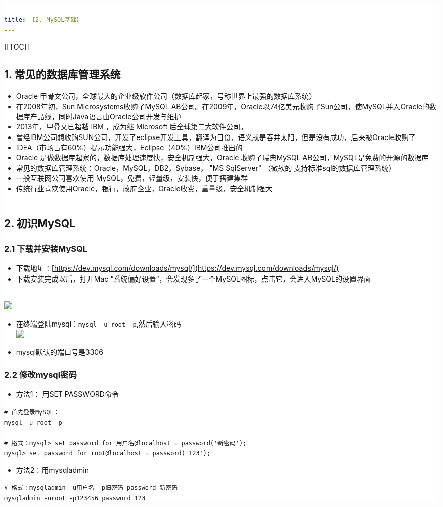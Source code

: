 ```yaml
---
title: 【2. MySQL基础】
---
```



[[TOC]]



## 1. 常见的数据库管理系统
- Oracle 甲骨文公司，全球最大的企业级软件公司（数据库起家，号称世界上最强的数据库系统）
- 在2008年初，Sun Microsystems收购了MySQL AB公司。在2009年，Oracle以74亿美元收购了Sun公司，使MySQL并入Oracle的数据库产品线，同时Java语言由Oracle公司开发与维护
- 2013年，甲骨文已超越 IBM ，成为继 Microsoft 后全球第二大软件公司。
- 曾经IBM公司想收购SUN公司，开发了eclipse开发工具，翻译为日食，语义就是吞并太阳，但是没有成功，后来被Oracle收购了
- IDEA（市场占有60%）提示功能强大，Eclipse（40%）IBM公司推出的
- Oracle 是做数据库起家的，数据库处理速度快，安全机制强大，Oracle 收购了瑞典MySQL AB公司，MySQL是免费的开源的数据库
- 常见的数据库管理系统：Oracle，MySQL，DB2，Sybase， "MS SqlServer" （微软的 支持标准sql的数据库管理系统）
- 一般互联网公司喜欢使用 MySQL，免费，轻量级，安装快，便于搭建集群
- 传统行业喜欢使用Oracle，银行，政府企业，Oracle收费，重量级，安全机制强大



--------------------------------------------------------------------------


## 2. 初识MySQL

### 2.1 下载并安装MySQL
- 下载地址：[https://dev.mysql.com/downloads/mysql/](https://dev.mysql.com/downloads/mysql/)
- 下载安装完成以后，打开Mac “系统偏好设置”，会发现多了一个MySQL图标，点击它，会进入MySQL的设置界面

<br/><img src="http://funky_hs.gitee.io/imgcloud/funkyblog/database/mysql/2/1.png" width="500"/>


- 在终端登陆mysql：`mysql -u root -p`,然后输入密码
<br/><img src="http://funky_hs.gitee.io/imgcloud/funkyblog/database/mysql/2/2.png" width="500"/>

- mysql默认的端口号是3306


### 2.2 修改mysql密码
- 方法1： 用SET PASSWORD命令 
```shell
# 首先登录MySQL：
mysql -u root -p

# 格式：mysql> set password for 用户名@localhost = password('新密码'); 
mysql> set password for root@localhost = password('123'); 
```

- 方法2：用mysqladmin 
```shell
# 格式：mysqladmin -u用户名 -p旧密码 password 新密码
mysqladmin -uroot -p123456 password 123
```
